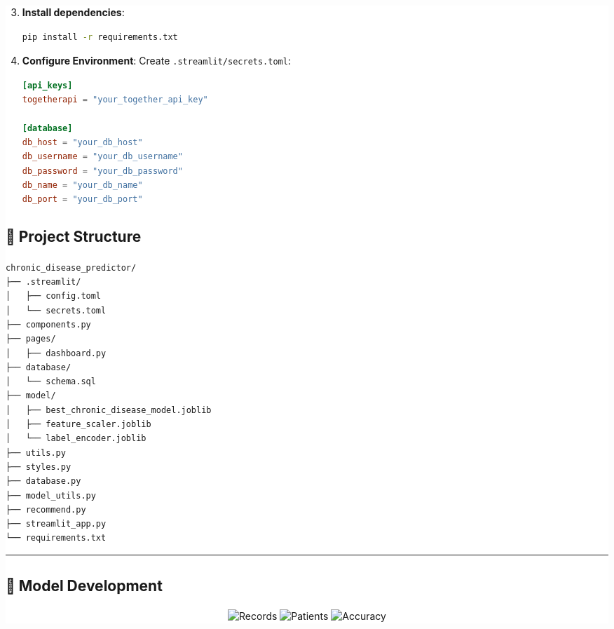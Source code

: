 3. **Install dependencies**:

   ```bash
   pip install -r requirements.txt
   ```

4. **Configure Environment**:
   Create `.streamlit/secrets.toml`:

   ```toml
   [api_keys]
   togetherapi = "your_together_api_key"

   [database]
   db_host = "your_db_host"
   db_username = "your_db_username"
   db_password = "your_db_password"
   db_name = "your_db_name"
   db_port = "your_db_port"
   ```

## 📁 Project Structure

```plaintext
chronic_disease_predictor/
├── .streamlit/
│   ├── config.toml
│   └── secrets.toml
├── components.py
├── pages/
│   ├── dashboard.py
├── database/
│   └── schema.sql
├── model/
│   ├── best_chronic_disease_model.joblib
│   ├── feature_scaler.joblib
│   └── label_encoder.joblib
├── utils.py
├── styles.py
├── database.py
├── model_utils.py
├── recommend.py
├── streamlit_app.py
└── requirements.txt
```

---

## 🤖 Model Development

<p align="center">
  <img src="https://img.shields.io/badge/Records-37.5M-blue?style=for-the-badge&logo=database&logoColor=white" alt="Records" />
  <img src="https://img.shields.io/badge/Patients-450K+-success?style=for-the-badge&logo=hospital&logoColor=white" alt="Patients" />
  <img src="https://img.shields.io/badge/Accuracy-81.76%25-green?style=for-the-badge&logo=checkmarx&logoColor=white" alt="Accuracy" />
</p>
